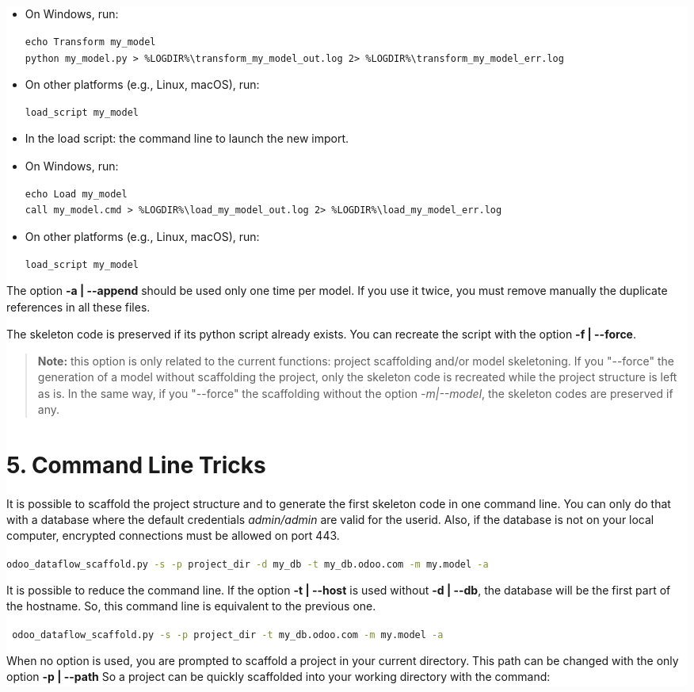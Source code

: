 * On Windows, run:

    ```batch
    echo Transform my_model
    python my_model.py > %LOGDIR%\transform_my_model_out.log 2> %LOGDIR%\transform_my_model_err.log
    ```
* On other platforms (e.g., Linux, macOS), run:
    ```bash
    load_script my_model
    ```
* In the load script: the command line to launch the new import.

* On Windows, run:

    ```batch
    echo Load my_model
    call my_model.cmd > %LOGDIR%\load_my_model_out.log 2> %LOGDIR%\load_my_model_err.log
    ```
* On other platforms (e.g., Linux, macOS), run:
    ```bash
    load_script my_model
    ```

The option **-a | --append** should be used only one time per model. If you use it twice, you must remove manually the duplicate references in all these files.

The skeleton code is preserved if its python script already exists. You can recreate the script with the option **-f | --force**.

> **Note:** this option is only related to the current functions: project scaffolding and/or model skeletoning. If you "--force" the generation of a model without scaffolding the project, only the skeleton code is recreated while the project structure is left as is. In the same way, if you "--force" the scaffolding without the option _-m|--model_, the skeleton codes are preserved if any.

# 5. Command Line Tricks

It is possible to scaffold the project structure and to generate the first skeleton code in one command line. You can only do that with a database where the default credentials _admin/admin_ are valid for the userid. Also, if the database is not on your local computer, encrypted connections must be allowed on port 443.
 
```bash
odoo_dataflow_scaffold.py -s -p project_dir -d my_db -t my_db.odoo.com -m my.model -a
```

 It is possible to reduce the command line. If the option **-t | --host** is used without **-d | --db**, the database will be the first part of the hostname. So, this command line is equivalent to the previous one.

```bash
 odoo_dataflow_scaffold.py -s -p project_dir -t my_db.odoo.com -m my.model -a
 ```
 
 When no option is used, you are prompted to scaffold a project in your current directory. This path can be changed with the only option **-p | --path** So a project can be quickly scaffolded into your working directory with the command:
 